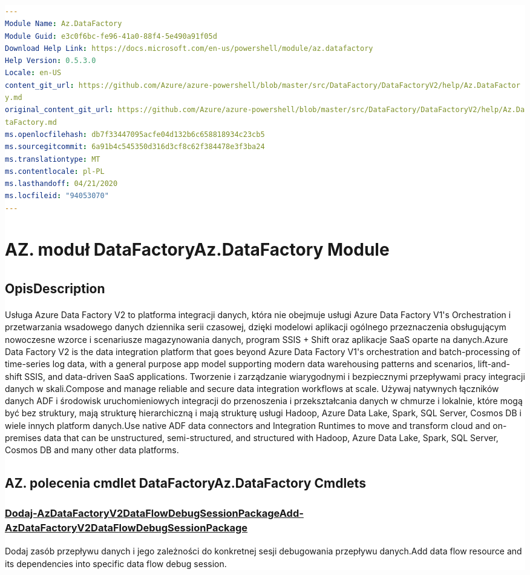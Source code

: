```yaml
---
Module Name: Az.DataFactory
Module Guid: e3c0f6bc-fe96-41a0-88f4-5e490a91f05d
Download Help Link: https://docs.microsoft.com/en-us/powershell/module/az.datafactory
Help Version: 0.5.3.0
Locale: en-US
content_git_url: https://github.com/Azure/azure-powershell/blob/master/src/DataFactory/DataFactoryV2/help/Az.DataFactory.md
original_content_git_url: https://github.com/Azure/azure-powershell/blob/master/src/DataFactory/DataFactoryV2/help/Az.DataFactory.md
ms.openlocfilehash: db7f33447095acfe04d132b6c658818934c23cb5
ms.sourcegitcommit: 6a91b4c545350d316d3cf8c62f384478e3f3ba24
ms.translationtype: MT
ms.contentlocale: pl-PL
ms.lasthandoff: 04/21/2020
ms.locfileid: "94053070"
---
```

# <span data-ttu-id="2e1c9-101">AZ. moduł DataFactory</span><span class="sxs-lookup"><span data-stu-id="2e1c9-101">Az.DataFactory Module</span></span>
## <span data-ttu-id="2e1c9-102">Opis</span><span class="sxs-lookup"><span data-stu-id="2e1c9-102">Description</span></span>
<span data-ttu-id="2e1c9-103">Usługa Azure Data Factory V2 to platforma integracji danych, która nie obejmuje usługi Azure Data Factory V1's Orchestration i przetwarzania wsadowego danych dziennika serii czasowej, dzięki modelowi aplikacji ogólnego przeznaczenia obsługującym nowoczesne wzorce i scenariusze magazynowania danych, program SSIS + Shift oraz aplikacje SaaS oparte na danych.</span><span class="sxs-lookup"><span data-stu-id="2e1c9-103">Azure Data Factory V2 is the data integration platform that goes beyond Azure Data Factory V1's orchestration and batch-processing of time-series log data, with a general purpose app model supporting modern data warehousing patterns and scenarios, lift-and-shift SSIS, and data-driven SaaS applications.</span></span> <span data-ttu-id="2e1c9-104">Tworzenie i zarządzanie wiarygodnymi i bezpiecznymi przepływami pracy integracji danych w skali.</span><span class="sxs-lookup"><span data-stu-id="2e1c9-104">Compose and manage reliable and secure data integration workflows at scale.</span></span> <span data-ttu-id="2e1c9-105">Używaj natywnych łączników danych ADF i środowisk uruchomieniowych integracji do przenoszenia i przekształcania danych w chmurze i lokalnie, które mogą być bez struktury, mają strukturę hierarchiczną i mają strukturę usługi Hadoop, Azure Data Lake, Spark, SQL Server, Cosmos DB i wiele innych platform danych.</span><span class="sxs-lookup"><span data-stu-id="2e1c9-105">Use native ADF data connectors and Integration Runtimes to move and transform cloud and on-premises data that can be unstructured, semi-structured, and structured with Hadoop, Azure Data Lake, Spark, SQL Server, Cosmos DB and many other data platforms.</span></span>

## <span data-ttu-id="2e1c9-106">AZ. polecenia cmdlet DataFactory</span><span class="sxs-lookup"><span data-stu-id="2e1c9-106">Az.DataFactory Cmdlets</span></span>
### [<span data-ttu-id="2e1c9-107">Dodaj-AzDataFactoryV2DataFlowDebugSessionPackage</span><span class="sxs-lookup"><span data-stu-id="2e1c9-107">Add-AzDataFactoryV2DataFlowDebugSessionPackage</span></span>](Add-AzDataFactoryV2DataFlowDebugSessionPackage.md)
<span data-ttu-id="2e1c9-108">Dodaj zasób przepływu danych i jego zależności do konkretnej sesji debugowania przepływu danych.</span><span class="sxs-lookup"><span data-stu-id="2e1c9-108">Add data flow resource and its dependencies into specific data flow debug session.</span></span>
